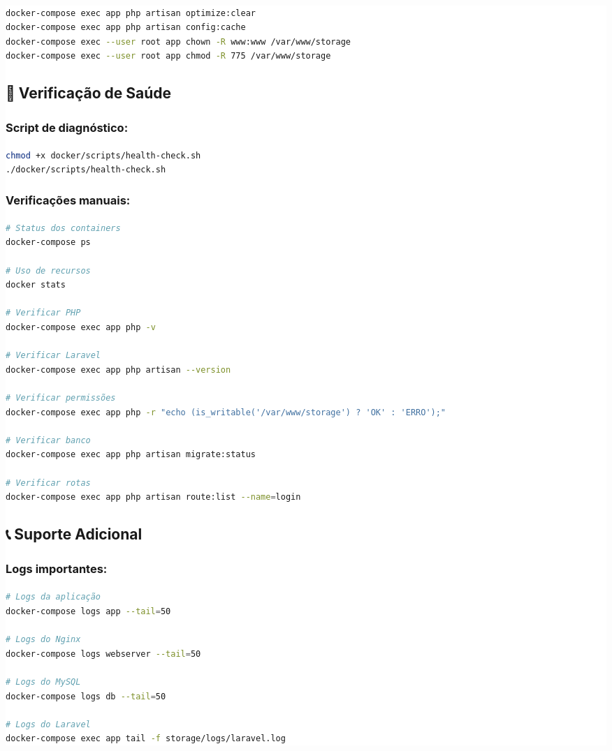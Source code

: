 ```bash
docker-compose exec app php artisan optimize:clear
docker-compose exec app php artisan config:cache
docker-compose exec --user root app chown -R www:www /var/www/storage
docker-compose exec --user root app chmod -R 775 /var/www/storage
```

## 🏥 Verificação de Saúde

### **Script de diagnóstico:**
```bash
chmod +x docker/scripts/health-check.sh
./docker/scripts/health-check.sh
```

### **Verificações manuais:**
```bash
# Status dos containers
docker-compose ps

# Uso de recursos
docker stats

# Verificar PHP
docker-compose exec app php -v

# Verificar Laravel
docker-compose exec app php artisan --version

# Verificar permissões
docker-compose exec app php -r "echo (is_writable('/var/www/storage') ? 'OK' : 'ERRO');"

# Verificar banco
docker-compose exec app php artisan migrate:status

# Verificar rotas
docker-compose exec app php artisan route:list --name=login
```

## 📞 Suporte Adicional

### **Logs importantes:**
```bash
# Logs da aplicação
docker-compose logs app --tail=50

# Logs do Nginx
docker-compose logs webserver --tail=50

# Logs do MySQL
docker-compose logs db --tail=50

# Logs do Laravel
docker-compose exec app tail -f storage/logs/laravel.log
```
